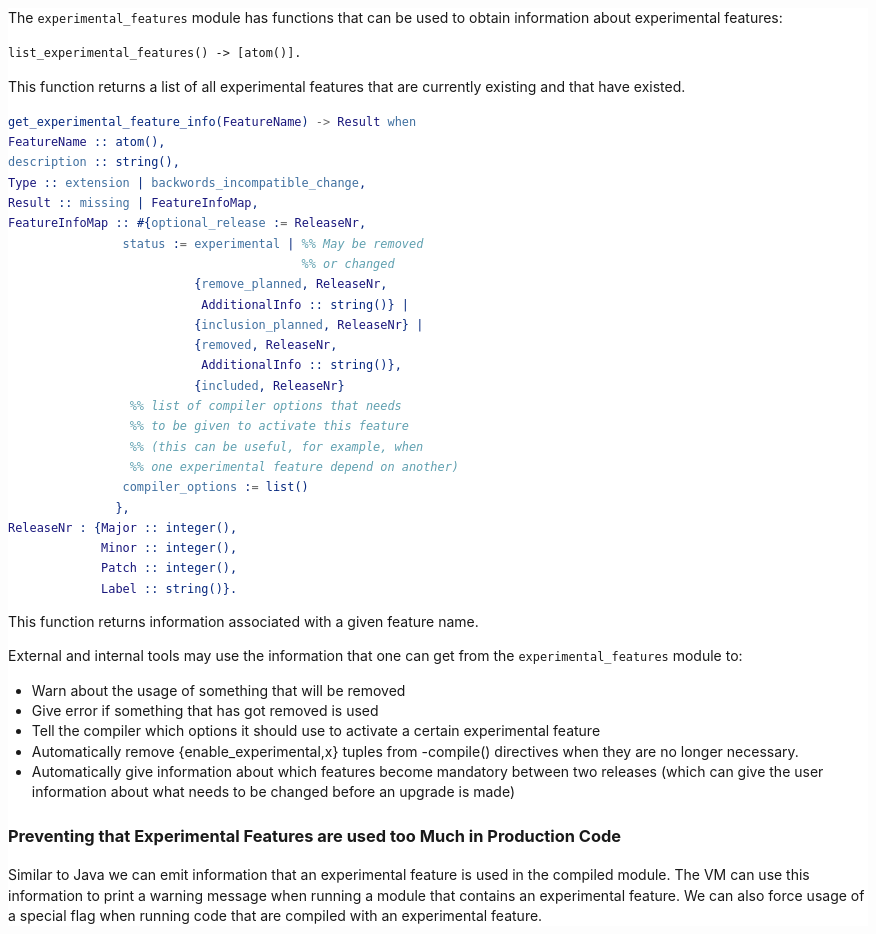 The `experimental_features` module has functions that can be used to
obtain information about experimental features:

`list_experimental_features() -> [atom()].`

This function returns a list of all experimental features that are
currently existing and that have existed.

```erlang
get_experimental_feature_info(FeatureName) -> Result when
FeatureName :: atom(),
description :: string(),
Type :: extension | backwords_incompatible_change,
Result :: missing | FeatureInfoMap,
FeatureInfoMap :: #{optional_release := ReleaseNr,
                status := experimental | %% May be removed
                                         %% or changed
                          {remove_planned, ReleaseNr,
                           AdditionalInfo :: string()} |
                          {inclusion_planned, ReleaseNr} |
                          {removed, ReleaseNr,
                           AdditionalInfo :: string()},
                          {included, ReleaseNr}
                 %% list of compiler options that needs
                 %% to be given to activate this feature
                 %% (this can be useful, for example, when
                 %% one experimental feature depend on another)
                compiler_options := list()
               },
ReleaseNr : {Major :: integer(),
             Minor :: integer(),
             Patch :: integer(),
             Label :: string()}.
```

This function returns information associated with a given feature name.

External and internal tools may use the information that one can get
from the `experimental_features` module to:

* Warn about the usage of something that will be removed
* Give error if something that has got removed is used
* Tell the compiler which options it should use to activate a certain
  experimental feature
* Automatically remove {enable_experimental,x} tuples from -compile()
  directives when they are no longer necessary.
* Automatically give information about which features become mandatory
  between two releases (which can give the user information about what
  needs to be changed before an upgrade is made)

### Preventing that Experimental Features are used too Much in Production Code

Similar to Java we can emit information that an experimental feature
is used in the compiled module. The VM can use this information to
print a warning message when running a module that contains an
experimental feature. We can also force usage of a special flag when
running code that are compiled with an experimental feature.


[1]: https://gist.github.com/kjellwinblad/1bba90134379a76b70fc0b367b7c50b4 "Erlang Experimental Language Features Invesigation Report"
[EmacsVar]: <> "Local Variables:"
[EmacsVar]: <> "mode: indented-text"
[EmacsVar]: <> "indent-tabs-mode: nil"
[EmacsVar]: <> "sentence-end-double-space: t"
[EmacsVar]: <> "fill-column: 70"
[EmacsVar]: <> "coding: utf-8"
[EmacsVar]: <> "End:"
[VimVar]: <> " vim: set fileencoding=utf-8 expandtab shiftwidth=4 softtabstop=4: "